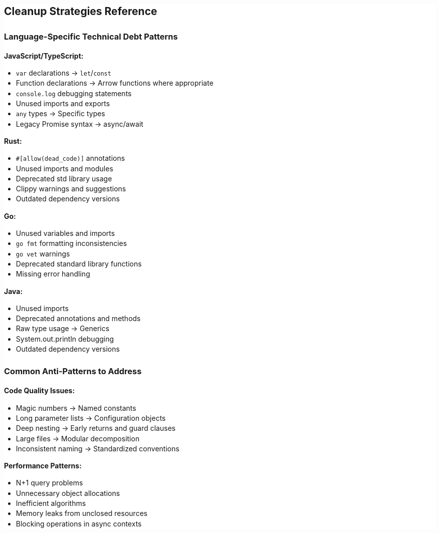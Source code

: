 ## Cleanup Strategies Reference

### Language-Specific Technical Debt Patterns

**JavaScript/TypeScript:**

- `var` declarations → `let`/`const`
- Function declarations → Arrow functions where appropriate
- `console.log` debugging statements
- Unused imports and exports
- `any` types → Specific types
- Legacy Promise syntax → async/await

**Rust:**

- `#[allow(dead_code)]` annotations
- Unused imports and modules
- Deprecated std library usage
- Clippy warnings and suggestions
- Outdated dependency versions

**Go:**

- Unused variables and imports
- `go fmt` formatting inconsistencies
- `go vet` warnings
- Deprecated standard library functions
- Missing error handling

**Java:**

- Unused imports
- Deprecated annotations and methods
- Raw type usage → Generics
- System.out.println debugging
- Outdated dependency versions

### Common Anti-Patterns to Address

**Code Quality Issues:**

- Magic numbers → Named constants
- Long parameter lists → Configuration objects
- Deep nesting → Early returns and guard clauses
- Large files → Modular decomposition
- Inconsistent naming → Standardized conventions

**Performance Patterns:**

- N+1 query problems
- Unnecessary object allocations
- Inefficient algorithms
- Memory leaks from unclosed resources
- Blocking operations in async contexts
